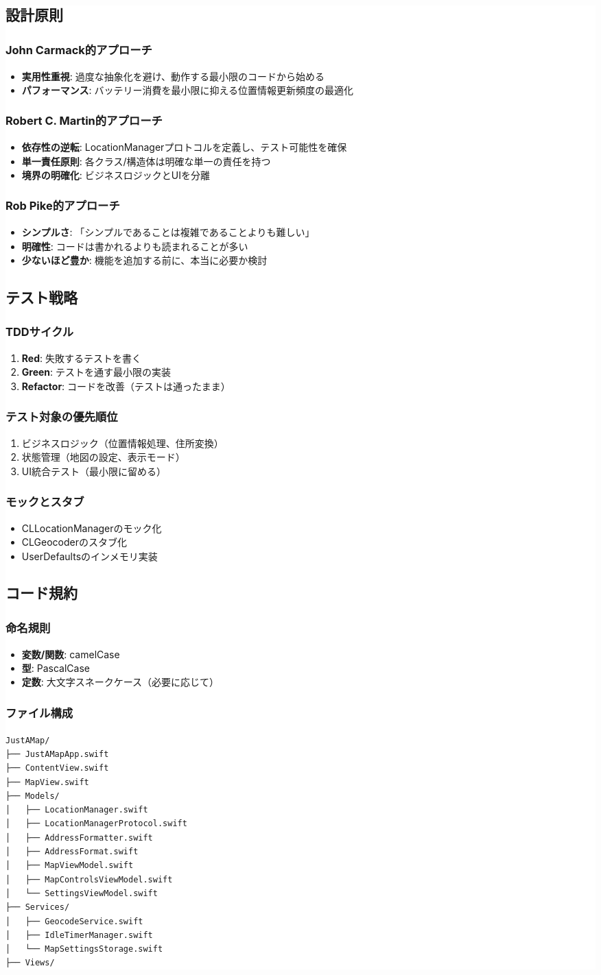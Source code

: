 ## 設計原則

### John Carmack的アプローチ
- **実用性重視**: 過度な抽象化を避け、動作する最小限のコードから始める
- **パフォーマンス**: バッテリー消費を最小限に抑える位置情報更新頻度の最適化

### Robert C. Martin的アプローチ
- **依存性の逆転**: LocationManagerプロトコルを定義し、テスト可能性を確保
- **単一責任原則**: 各クラス/構造体は明確な単一の責任を持つ
- **境界の明確化**: ビジネスロジックとUIを分離

### Rob Pike的アプローチ
- **シンプルさ**: 「シンプルであることは複雑であることよりも難しい」
- **明確性**: コードは書かれるよりも読まれることが多い
- **少ないほど豊か**: 機能を追加する前に、本当に必要か検討

## テスト戦略

### TDDサイクル
1. **Red**: 失敗するテストを書く
2. **Green**: テストを通す最小限の実装
3. **Refactor**: コードを改善（テストは通ったまま）

### テスト対象の優先順位
1. ビジネスロジック（位置情報処理、住所変換）
2. 状態管理（地図の設定、表示モード）
3. UI統合テスト（最小限に留める）

### モックとスタブ
- CLLocationManagerのモック化
- CLGeocoderのスタブ化
- UserDefaultsのインメモリ実装

## コード規約

### 命名規則
- **変数/関数**: camelCase
- **型**: PascalCase
- **定数**: 大文字スネークケース（必要に応じて）

### ファイル構成
```
JustAMap/
├── JustAMapApp.swift
├── ContentView.swift
├── MapView.swift
├── Models/
│   ├── LocationManager.swift
│   ├── LocationManagerProtocol.swift
│   ├── AddressFormatter.swift
│   ├── AddressFormat.swift
│   ├── MapViewModel.swift
│   ├── MapControlsViewModel.swift
│   └── SettingsViewModel.swift
├── Services/
│   ├── GeocodeService.swift
│   ├── IdleTimerManager.swift
│   └── MapSettingsStorage.swift
├── Views/
```